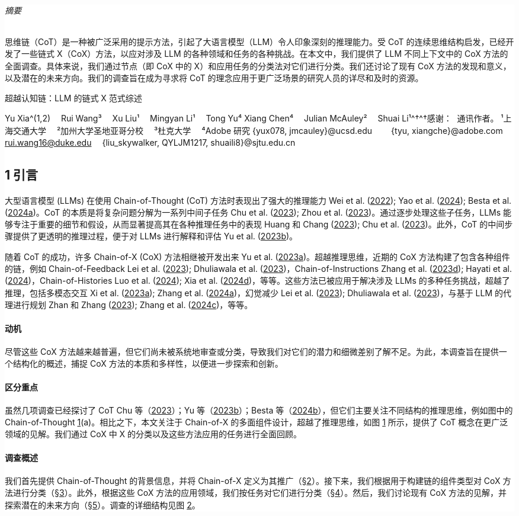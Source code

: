 ###### 摘要

思维链（CoT）是一种被广泛采用的提示方法，引起了大语言模型（LLM）令人印象深刻的推理能力。受 CoT 的连续思维结构启发，已经开发了一些链式 X（CoX）方法，以应对涉及 LLM 的各种领域和任务的各种挑战。在本文中，我们提供了 LLM 不同上下文中的 CoX 方法的全面调查。具体来说，我们通过节点（即 CoX 中的 X）和应用任务的分类法对它们进行分类。我们还讨论了现有 CoX 方法的发现和意义，以及潜在的未来方向。我们的调查旨在成为寻求将 CoT 的理念应用于更广泛场景的研究人员的详尽和及时的资源。

超越认知链：LLM 的链式 X 范式综述

Yu Xia^(1,2)  Rui Wang³  Xu Liu¹  Mingyan Li¹  Tong Yu⁴ Xiang Chen⁴  Julian McAuley²  Shuai Li¹^†^†感谢：  通讯作者。 ¹上海交通大学  ²加州大学圣地亚哥分校  ³杜克大学  ⁴Adobe 研究 {yux078, jmcauley}@ucsd.edu   {tyu, xiangche}@adobe.com rui.wang16@duke.edu  {liu_skywalker, QYLJM1217, shuaili8}@sjtu.edu.cn

## 1 引言

大型语言模型 (LLMs) 在使用 Chain-of-Thought (CoT) 方法时表现出了强大的推理能力 Wei et al. ([2022](https://arxiv.org/html/2404.15676v1#bib.bib59)); Yao et al. ([2024](https://arxiv.org/html/2404.15676v1#bib.bib70)); Besta et al. ([2024a](https://arxiv.org/html/2404.15676v1#bib.bib6))。CoT 的本质是将复杂问题分解为一系列中间子任务 Chu et al. ([2023](https://arxiv.org/html/2404.15676v1#bib.bib10)); Zhou et al. ([2023](https://arxiv.org/html/2404.15676v1#bib.bib85))。通过逐步处理这些子任务，LLMs 能够专注于重要的细节和假设，从而显著提高其在各种推理任务中的表现 Huang 和 Chang ([2023](https://arxiv.org/html/2404.15676v1#bib.bib24)); Chu et al. ([2023](https://arxiv.org/html/2404.15676v1#bib.bib10))。此外，CoT 的中间步骤提供了更透明的推理过程，便于对 LLMs 进行解释和评估 Yu et al. ([2023b](https://arxiv.org/html/2404.15676v1#bib.bib72))。

随着 CoT 的成功，许多 Chain-of-X (CoX) 方法相继被开发出来 Yu et al. ([2023a](https://arxiv.org/html/2404.15676v1#bib.bib71))。超越推理思维，近期的 CoX 方法构建了包含各种组件的链，例如 Chain-of-Feedback Lei et al. ([2023](https://arxiv.org/html/2404.15676v1#bib.bib33)); Dhuliawala et al. ([2023](https://arxiv.org/html/2404.15676v1#bib.bib11))，Chain-of-Instructions Zhang et al. ([2023d](https://arxiv.org/html/2404.15676v1#bib.bib83)); Hayati et al. ([2024](https://arxiv.org/html/2404.15676v1#bib.bib18))，Chain-of-Histories Luo et al. ([2024](https://arxiv.org/html/2404.15676v1#bib.bib41)); Xia et al. ([2024d](https://arxiv.org/html/2404.15676v1#bib.bib65))，等等。这些方法已被应用于解决涉及 LLMs 的多种任务挑战，超越了推理，包括多模态交互 Xi et al. ([2023a](https://arxiv.org/html/2404.15676v1#bib.bib60)); Zhang et al. ([2024a](https://arxiv.org/html/2404.15676v1#bib.bib78))，幻觉减少 Lei et al. ([2023](https://arxiv.org/html/2404.15676v1#bib.bib33)); Dhuliawala et al. ([2023](https://arxiv.org/html/2404.15676v1#bib.bib11))，与基于 LLM 的代理进行规划 Zhan 和 Zhang ([2023](https://arxiv.org/html/2404.15676v1#bib.bib76)); Zhang et al. ([2024c](https://arxiv.org/html/2404.15676v1#bib.bib80))，等等。

#### 动机

尽管这些 CoX 方法越来越普遍，但它们尚未被系统地审查或分类，导致我们对它们的潜力和细微差别了解不足。为此，本调查旨在提供一个结构化的概述，捕捉 CoX 方法的本质和多样性，以便进一步探索和创新。

#### 区分重点

虽然几项调查已经探讨了 CoT Chu 等（[2023](https://arxiv.org/html/2404.15676v1#bib.bib10)）；Yu 等（[2023b](https://arxiv.org/html/2404.15676v1#bib.bib72)）；Besta 等（[2024b](https://arxiv.org/html/2404.15676v1#bib.bib7)），但它们主要关注不同结构的推理思维，例如图中的 Chain-of-Thought [1](https://arxiv.org/html/2404.15676v1#S1.F1 "Figure 1 ‣ Overview of the Survey ‣ 1 Introduction ‣ Beyond Chain-of-Thought: A Survey of Chain-of-X Paradigms for LLMs")(a)。相比之下，本文关注于 Chain-of-X 的多面组件设计，超越了推理思维，如图 [1](https://arxiv.org/html/2404.15676v1#S1.F1 "Figure 1 ‣ Overview of the Survey ‣ 1 Introduction ‣ Beyond Chain-of-Thought: A Survey of Chain-of-X Paradigms for LLMs") 所示，提供了 CoT 概念在更广泛领域的见解。我们通过 CoX 中 X 的分类以及这些方法应用的任务进行全面回顾。

#### 调查概述

我们首先提供 Chain-of-Thought 的背景信息，并将 Chain-of-X 定义为其推广（§[2](https://arxiv.org/html/2404.15676v1#S2 "2 What is Chain-of-X? ‣ Beyond Chain-of-Thought: A Survey of Chain-of-X Paradigms for LLMs")）。接下来，我们根据用于构建链的组件类型对 CoX 方法进行分类（§[3](https://arxiv.org/html/2404.15676v1#S3 "3 Chain-of-X Nodes ‣ Beyond Chain-of-Thought: A Survey of Chain-of-X Paradigms for LLMs")）。此外，根据这些 CoX 方法的应用领域，我们按任务对它们进行分类（§[4](https://arxiv.org/html/2404.15676v1#S4 "4 Chain-of-X Tasks ‣ Beyond Chain-of-Thought: A Survey of Chain-of-X Paradigms for LLMs")）。然后，我们讨论现有 CoX 方法的见解，并探索潜在的未来方向（§[5](https://arxiv.org/html/2404.15676v1#S5 "5 Future Directions ‣ Beyond Chain-of-Thought: A Survey of Chain-of-X Paradigms for LLMs")）。调查的详细结构见图 [2](https://arxiv.org/html/2404.15676v1#S2.F2 "Figure 2 ‣ Chain-of-X ‣ 2 What is Chain-of-X? ‣ Beyond Chain-of-Thought: A Survey of Chain-of-X Paradigms for LLMs")。
